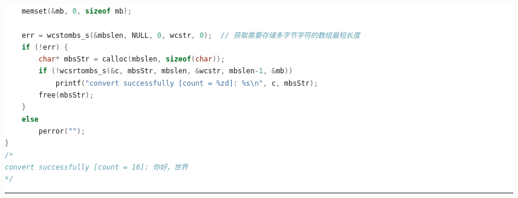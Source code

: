 ```c
	memset(&mb, 0, sizeof mb);

	err = wcstombs_s(&mbslen, NULL, 0, wcstr, 0);  // 获取需要存储多字节字符的数组最短长度
	if (!err) {
		char* mbsStr = calloc(mbslen, sizeof(char));
		if (!wcsrtombs_s(&c, mbsStr, mbslen, &wcstr, mbslen-1, &mb))
			printf("convert successfully [count = %zd]: %s\n", c, mbsStr);
		free(mbsStr);
	}
	else
		perror("");
}
/*
convert successfully [count = 16]: 你好，世界
*/
```

---